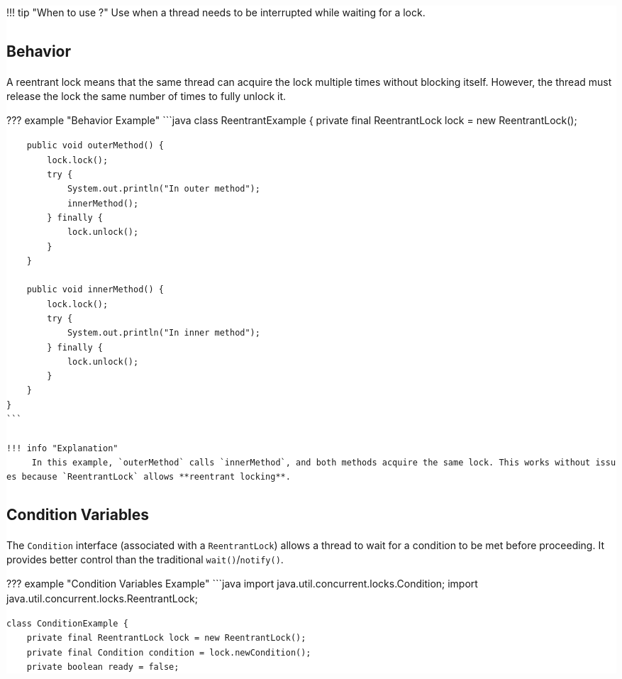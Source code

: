 !!! tip "When to use ?"
     Use when a thread needs to be interrupted while waiting for a lock.


## **Behavior**

A reentrant lock means that the same thread can acquire the lock multiple times without blocking itself. However, the thread must release the lock the same number of times to fully unlock it.


??? example "Behavior Example"
    ```java
    class ReentrantExample {
        private final ReentrantLock lock = new ReentrantLock();

        public void outerMethod() {
            lock.lock();
            try {
                System.out.println("In outer method");
                innerMethod();
            } finally {
                lock.unlock();
            }
        }

        public void innerMethod() {
            lock.lock();
            try {
                System.out.println("In inner method");
            } finally {
                lock.unlock();
            }
        }
    }
    ```

    !!! info "Explanation"
         In this example, `outerMethod` calls `innerMethod`, and both methods acquire the same lock. This works without issues because `ReentrantLock` allows **reentrant locking**.


## **Condition Variables**

The `Condition` interface (associated with a `ReentrantLock`) allows a thread to wait for a condition to be met before proceeding. It provides better control than the traditional `wait()`/`notify()`.

??? example "Condition Variables Example"
    ```java
    import java.util.concurrent.locks.Condition;
    import java.util.concurrent.locks.ReentrantLock;

    class ConditionExample {
        private final ReentrantLock lock = new ReentrantLock();
        private final Condition condition = lock.newCondition();
        private boolean ready = false;
